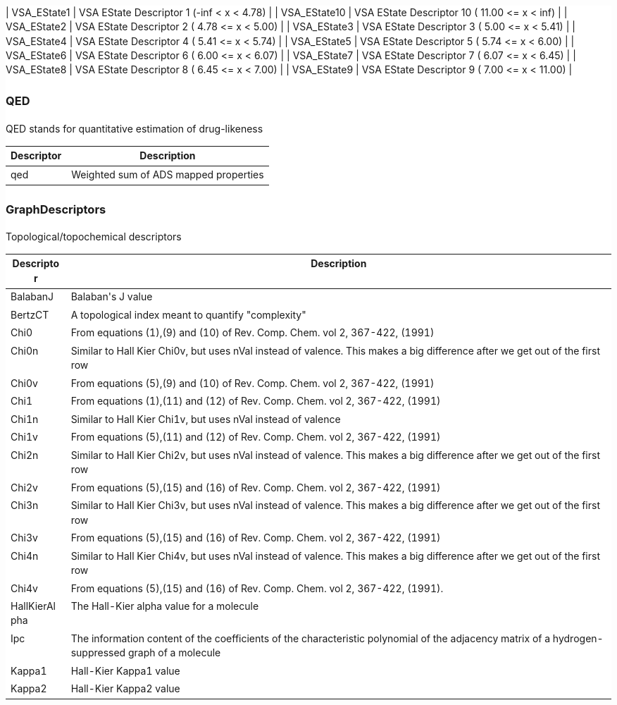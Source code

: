 | VSA_EState1 | VSA EState Descriptor 1 (-inf < x < 4.78) | 
| VSA_EState10 | VSA EState Descriptor 10 ( 11.00 <= x < inf) | 
| VSA_EState2 | VSA EState Descriptor 2 ( 4.78 <= x < 5.00) | 
| VSA_EState3 | VSA EState Descriptor 3 ( 5.00 <= x < 5.41) | 
| VSA_EState4 | VSA EState Descriptor 4 ( 5.41 <= x < 5.74) | 
| VSA_EState5 | VSA EState Descriptor 5 ( 5.74 <= x < 6.00) | 
| VSA_EState6 | VSA EState Descriptor 6 ( 6.00 <= x < 6.07) | 
| VSA_EState7 | VSA EState Descriptor 7 ( 6.07 <= x < 6.45) | 
| VSA_EState8 | VSA EState Descriptor 8 ( 6.45 <= x < 7.00) | 
| VSA_EState9 | VSA EState Descriptor 9 ( 7.00 <= x < 11.00) | 


### QED 

QED stands for quantitative estimation of drug-likeness

| Descriptor | Description |
|------------|-------------|
| qed | Weighted sum of ADS mapped properties | 


### GraphDescriptors 

Topological/topochemical descriptors 

| Descriptor | Description |
|------------|-------------|
| BalabanJ | Balaban's J value | 
| BertzCT | A topological index meant to quantify "complexity" | 
| Chi0 | From equations (1),(9) and (10) of Rev. Comp. Chem. vol 2, 367-422, (1991) | 
| Chi0n | Similar to Hall Kier Chi0v, but uses nVal instead of valence. This makes a big difference after we get out of the first row | 
| Chi0v | From equations (5),(9) and (10) of Rev. Comp. Chem. vol 2, 367-422, (1991) | 
| Chi1 | From equations (1),(11) and (12) of Rev. Comp. Chem. vol 2, 367-422, (1991) | 
| Chi1n | Similar to Hall Kier Chi1v, but uses nVal instead of valence | 
| Chi1v | From equations (5),(11) and (12) of Rev. Comp. Chem. vol 2, 367-422, (1991) | 
| Chi2n | Similar to Hall Kier Chi2v, but uses nVal instead of valence.  This makes a big difference after we get out of the first row | 
| Chi2v | From equations (5),(15) and (16) of Rev. Comp. Chem. vol 2, 367-422, (1991) | 
| Chi3n | Similar to Hall Kier Chi3v, but uses nVal instead of valence. This makes a big difference after we get out of the first row | 
| Chi3v | From equations (5),(15) and (16) of Rev. Comp. Chem. vol 2, 367-422, (1991) | 
| Chi4n | Similar to Hall Kier Chi4v, but uses nVal instead of valence. This makes a big difference after we get out of the first row |
| Chi4v | From equations (5),(15) and (16) of Rev. Comp. Chem. vol 2, 367-422, (1991). |
| HallKierAlpha | The Hall-Kier alpha value for a molecule | 
| Ipc | The information content of the coefficients of the characteristic polynomial of the adjacency matrix of a hydrogen-suppressed graph of a molecule | 
| Kappa1 | Hall-Kier Kappa1 value | 
| Kappa2 | Hall-Kier Kappa2 value | 